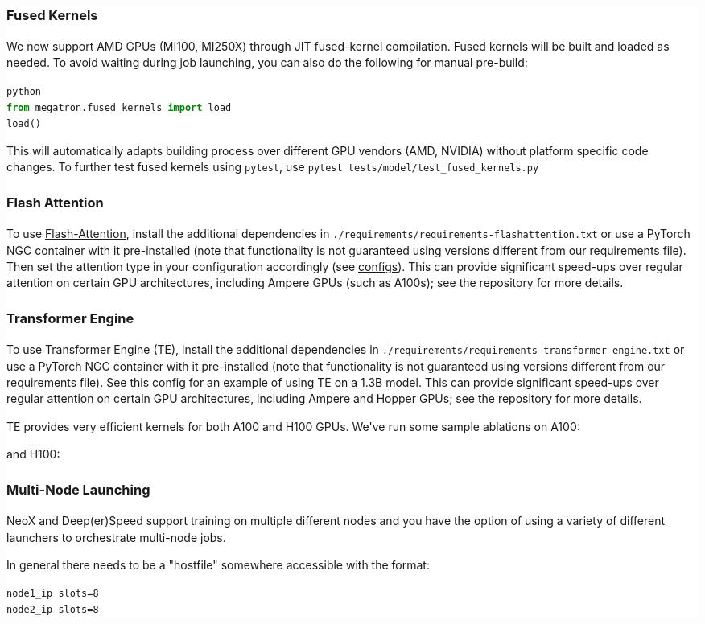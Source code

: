 </aside>

### Fused Kernels
We now support AMD GPUs (MI100, MI250X) through JIT fused-kernel compilation. Fused kernels will be built and loaded as needed. To avoid waiting during job launching, you can also do the following for manual pre-build:

```python
python
from megatron.fused_kernels import load
load()
```
This will automatically adapts building process over different GPU vendors (AMD, NVIDIA) without platform specific code changes. To further test fused kernels using `pytest`, use `pytest tests/model/test_fused_kernels.py`

### Flash Attention

To use [Flash-Attention](https://github.com/HazyResearch/flash-attention), install the additional dependencies in  `./requirements/requirements-flashattention.txt` or use a PyTorch NGC container with it pre-installed (note that functionality is not guaranteed using versions different from our requirements file). Then set the attention type in your configuration accordingly (see [configs](./configs/)). This can provide significant speed-ups over regular attention on certain GPU architectures, including Ampere GPUs (such as A100s); see the repository for more details.

### Transformer Engine

To use [Transformer Engine (TE)](https://github.com/NVIDIA/TransformerEngine), install the additional dependencies in  `./requirements/requirements-transformer-engine.txt` or use a PyTorch NGC container with it pre-installed (note that functionality is not guaranteed using versions different from our requirements file). See [this config](https://github.com/EleutherAI/gpt-neox/blob/main/configs/1-3B-transformer-engine.yml) for an example of using TE on a 1.3B model. This can provide significant speed-ups over regular attention on certain GPU architectures, including Ampere and Hopper GPUs; see the repository for more details.


TE provides very efficient kernels for both A100 and H100 GPUs. We've run some sample ablations on A100:



and H100:




### Multi-Node Launching

NeoX and Deep(er)Speed support training on multiple different nodes and you have the option of using a variety of different launchers to orchestrate multi-node jobs.

In general there needs to be a "hostfile" somewhere accessible with the format:

```bash
node1_ip slots=8
node2_ip slots=8
```

